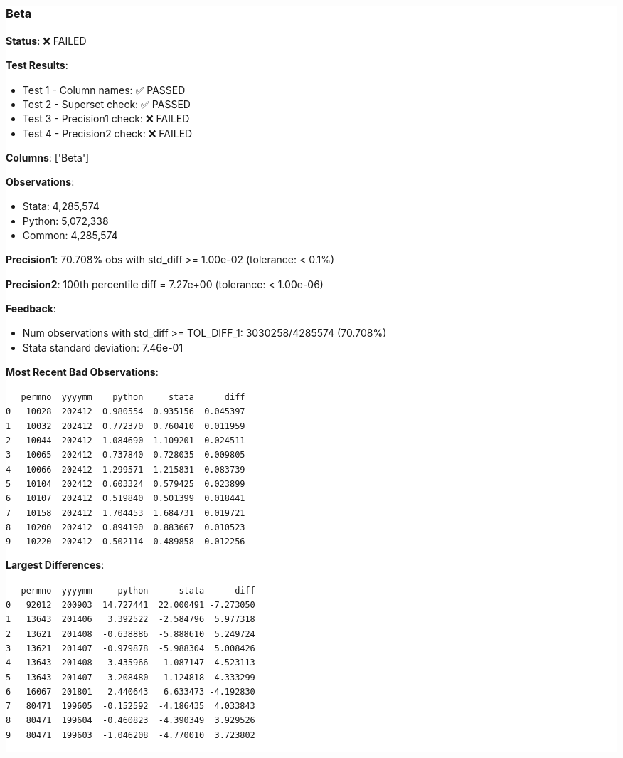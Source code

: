 
### Beta

**Status**: ❌ FAILED

**Test Results**:
- Test 1 - Column names: ✅ PASSED
- Test 2 - Superset check: ✅ PASSED
- Test 3 - Precision1 check: ❌ FAILED
- Test 4 - Precision2 check: ❌ FAILED

**Columns**: ['Beta']

**Observations**:
- Stata:  4,285,574
- Python: 5,072,338
- Common: 4,285,574

**Precision1**: 70.708% obs with std_diff >= 1.00e-02 (tolerance: < 0.1%)

**Precision2**: 100th percentile diff = 7.27e+00 (tolerance: < 1.00e-06)

**Feedback**:
- Num observations with std_diff >= TOL_DIFF_1: 3030258/4285574 (70.708%)
- Stata standard deviation: 7.46e-01

**Most Recent Bad Observations**:
```
   permno  yyyymm    python     stata      diff
0   10028  202412  0.980554  0.935156  0.045397
1   10032  202412  0.772370  0.760410  0.011959
2   10044  202412  1.084690  1.109201 -0.024511
3   10065  202412  0.737840  0.728035  0.009805
4   10066  202412  1.299571  1.215831  0.083739
5   10104  202412  0.603324  0.579425  0.023899
6   10107  202412  0.519840  0.501399  0.018441
7   10158  202412  1.704453  1.684731  0.019721
8   10200  202412  0.894190  0.883667  0.010523
9   10220  202412  0.502114  0.489858  0.012256
```

**Largest Differences**:
```
   permno  yyyymm     python      stata      diff
0   92012  200903  14.727441  22.000491 -7.273050
1   13643  201406   3.392522  -2.584796  5.977318
2   13621  201408  -0.638886  -5.888610  5.249724
3   13621  201407  -0.979878  -5.988304  5.008426
4   13643  201408   3.435966  -1.087147  4.523113
5   13643  201407   3.208480  -1.124818  4.333299
6   16067  201801   2.440643   6.633473 -4.192830
7   80471  199605  -0.152592  -4.186435  4.033843
8   80471  199604  -0.460823  -4.390349  3.929526
9   80471  199603  -1.046208  -4.770010  3.723802
```

---